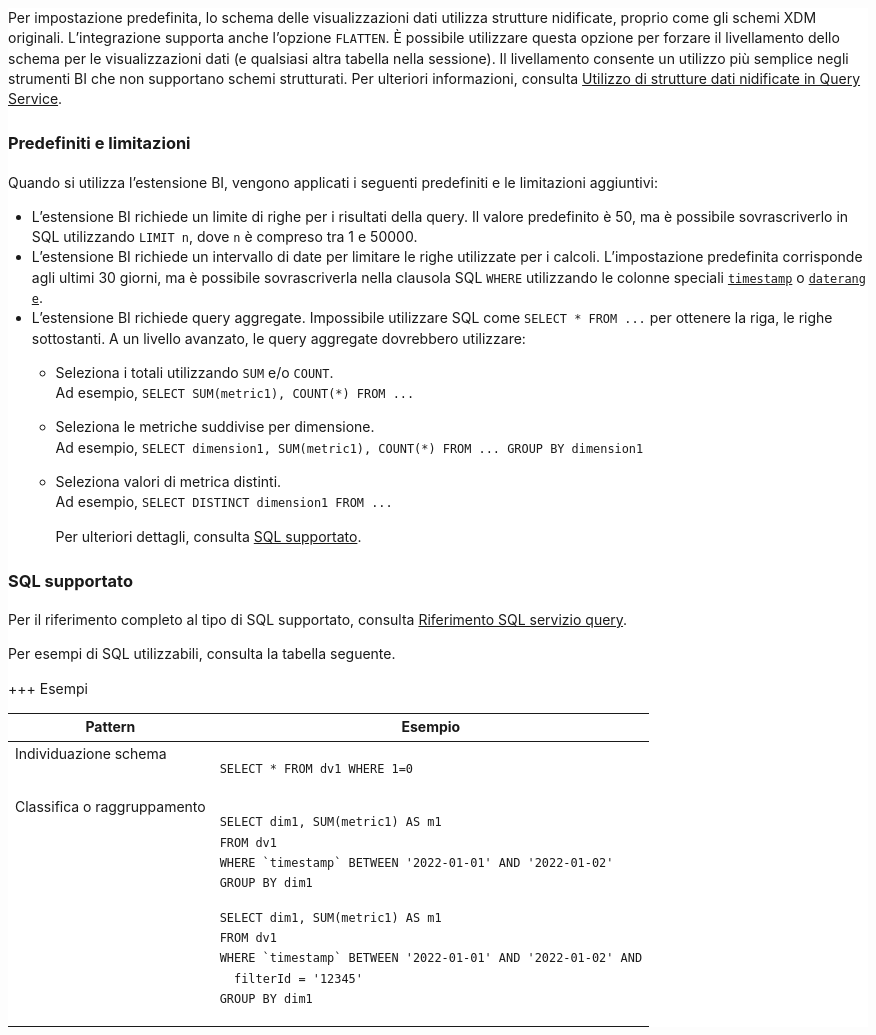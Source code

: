 Per impostazione predefinita, lo schema delle visualizzazioni dati utilizza strutture nidificate, proprio come gli schemi XDM originali. L’integrazione supporta anche l’opzione `FLATTEN`. È possibile utilizzare questa opzione per forzare il livellamento dello schema per le visualizzazioni dati (e qualsiasi altra tabella nella sessione). Il livellamento consente un utilizzo più semplice negli strumenti BI che non supportano schemi strutturati. Per ulteriori informazioni, consulta [Utilizzo di strutture dati nidificate in Query Service](https://experienceleague.adobe.com/it/docs/experience-platform/query/key-concepts/flatten-nested-data).


### Predefiniti e limitazioni

Quando si utilizza l’estensione BI, vengono applicati i seguenti predefiniti e le limitazioni aggiuntivi:

* L’estensione BI richiede un limite di righe per i risultati della query. Il valore predefinito è 50, ma è possibile sovrascriverlo in SQL utilizzando `LIMIT n`, dove `n` è compreso tra 1 e 50000.
* L’estensione BI richiede un intervallo di date per limitare le righe utilizzate per i calcoli. L’impostazione predefinita corrisponde agli ultimi 30 giorni, ma è possibile sovrascriverla nella clausola SQL `WHERE` utilizzando le colonne speciali [`timestamp`](#timestamp) o [`daterange`](#date-range).
* L’estensione BI richiede query aggregate. Impossibile utilizzare SQL come `SELECT * FROM ...` per ottenere la riga, le righe sottostanti. A un livello avanzato, le query aggregate dovrebbero utilizzare:
   * Seleziona i totali utilizzando `SUM` e/o `COUNT`.<br/> Ad esempio, `SELECT SUM(metric1), COUNT(*) FROM ...`
   * Seleziona le metriche suddivise per dimensione. <br/>Ad esempio, `SELECT dimension1, SUM(metric1), COUNT(*) FROM ... GROUP BY dimension1`
   * Seleziona valori di metrica distinti.<br/>Ad esempio, `SELECT DISTINCT dimension1 FROM ...`

     Per ulteriori dettagli, consulta [SQL supportato](#supported-sql).


### SQL supportato

Per il riferimento completo al tipo di SQL supportato, consulta [Riferimento SQL servizio query](https://experienceleague.adobe.com/it/docs/experience-platform/query/sql/overview).

Per esempi di SQL utilizzabili, consulta la tabella seguente.

+++ Esempi

<table style="table-layout:auto">
    <thead>
        <tr>
            <th>Pattern</th>
            <th>Esempio</th>
        </tr>
    </thead>
    <tbody>
        <tr>
            <td>Individuazione schema </td>
            <td>
                <pre><code>SELECT * FROM dv1 WHERE 1=0</code></pre>
            </td>
        </tr>
        <tr>
            <td>Classifica o raggruppamento </td>
            <td>
                <pre><code>SELECT dim1, SUM(metric1) AS m1
FROM dv1
WHERE `timestamp` BETWEEN '2022-01-01' AND '2022-01-02'
GROUP BY dim1</code></pre>
                <pre><code>SELECT dim1, SUM(metric1) AS m1
FROM dv1
WHERE `timestamp` BETWEEN '2022-01-01' AND '2022-01-02' AND
  filterId = '12345'
GROUP BY dim1</code></pre>